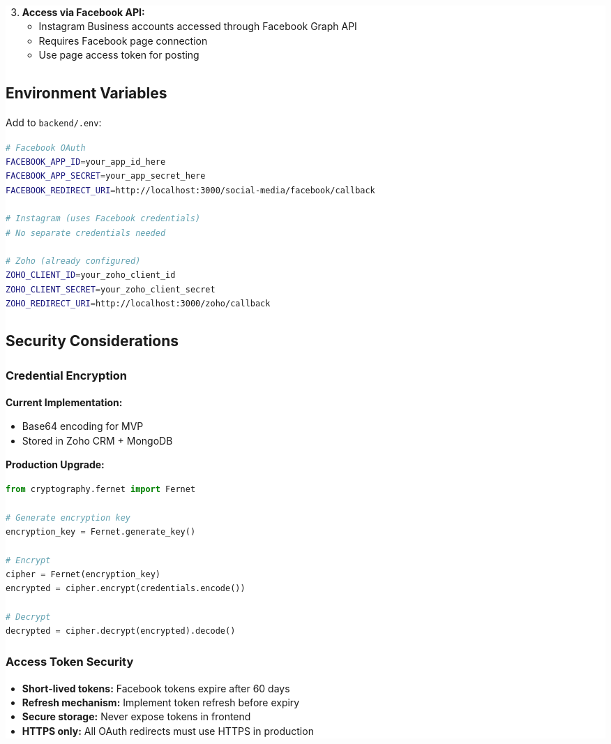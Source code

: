 3. **Access via Facebook API:**
   - Instagram Business accounts accessed through Facebook Graph API
   - Requires Facebook page connection
   - Use page access token for posting

## Environment Variables

Add to `backend/.env`:

```bash
# Facebook OAuth
FACEBOOK_APP_ID=your_app_id_here
FACEBOOK_APP_SECRET=your_app_secret_here
FACEBOOK_REDIRECT_URI=http://localhost:3000/social-media/facebook/callback

# Instagram (uses Facebook credentials)
# No separate credentials needed

# Zoho (already configured)
ZOHO_CLIENT_ID=your_zoho_client_id
ZOHO_CLIENT_SECRET=your_zoho_client_secret
ZOHO_REDIRECT_URI=http://localhost:3000/zoho/callback
```

## Security Considerations

### Credential Encryption

**Current Implementation:**
- Base64 encoding for MVP
- Stored in Zoho CRM + MongoDB

**Production Upgrade:**
```python
from cryptography.fernet import Fernet

# Generate encryption key
encryption_key = Fernet.generate_key()

# Encrypt
cipher = Fernet(encryption_key)
encrypted = cipher.encrypt(credentials.encode())

# Decrypt
decrypted = cipher.decrypt(encrypted).decode()
```

### Access Token Security

- **Short-lived tokens:** Facebook tokens expire after 60 days
- **Refresh mechanism:** Implement token refresh before expiry
- **Secure storage:** Never expose tokens in frontend
- **HTTPS only:** All OAuth redirects must use HTTPS in production
